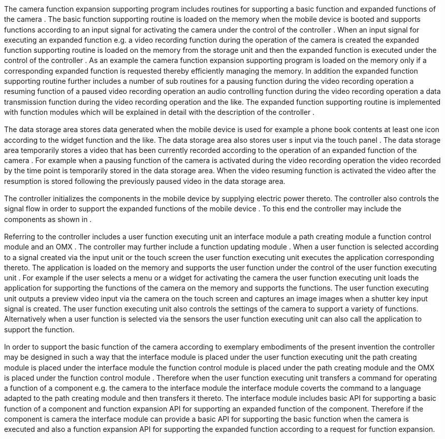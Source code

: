 The camera function expansion supporting program includes routines for supporting a basic function and expanded functions of the camera . The basic function supporting routine is loaded on the memory when the mobile device is booted and supports functions according to an input signal for activating the camera under the control of the controller . When an input signal for executing an expanded function e.g. a video recording function during the operation of the camera is created the expanded function supporting routine is loaded on the memory from the storage unit and then the expanded function is executed under the control of the controller . As an example the camera function expansion supporting program is loaded on the memory only if a corresponding expanded function is requested thereby efficiently managing the memory. In addition the expanded function supporting routine further includes a number of sub routines for a pausing function during the video recording operation a resuming function of a paused video recording operation an audio controlling function during the video recording operation a data transmission function during the video recording operation and the like. The expanded function supporting routine is implemented with function modules which will be explained in detail with the description of the controller .

The data storage area stores data generated when the mobile device is used for example a phone book contents at least one icon according to the widget function and the like. The data storage area also stores user s input via the touch panel . The data storage area temporarily stores a video that has been currently recorded according to the operation of an expanded function of the camera . For example when a pausing function of the camera is activated during the video recording operation the video recorded by the time point is temporarily stored in the data storage area. When the video resuming function is activated the video after the resumption is stored following the previously paused video in the data storage area.

The controller initializes the components in the mobile device by supplying electric power thereto. The controller also controls the signal flow in order to support the expanded functions of the mobile device . To this end the controller may include the components as shown in .

Referring to the controller includes a user function executing unit an interface module a path creating module a function control module and an OMX . The controller may further include a function updating module . When a user function is selected according to a signal created via the input unit or the touch screen the user function executing unit executes the application corresponding thereto. The application is loaded on the memory and supports the user function under the control of the user function executing unit . For example if the user selects a menu or a widget for activating the camera the user function executing unit loads the application for supporting the functions of the camera on the memory and supports the functions. The user function executing unit outputs a preview video input via the camera on the touch screen and captures an image images when a shutter key input signal is created. The user function executing unit also controls the settings of the camera to support a variety of functions. Alternatively when a user function is selected via the sensors the user function executing unit can also call the application to support the function.

In order to support the basic function of the camera according to exemplary embodiments of the present invention the controller may be designed in such a way that the interface module is placed under the user function executing unit the path creating module is placed under the interface module the function control module is placed under the path creating module and the OMX is placed under the function control module . Therefore when the user function executing unit transfers a command for operating a function of a component e.g. the camera to the interface module the interface module coverts the command to a language adapted to the path creating module and then transfers it thereto. The interface module includes basic API for supporting a basic function of a component and function expansion API for supporting an expanded function of the component. Therefore if the component is camera the interface module can provide a basic API for supporting the basic function when the camera is executed and also a function expansion API for supporting the expanded function according to a request for function expansion.
